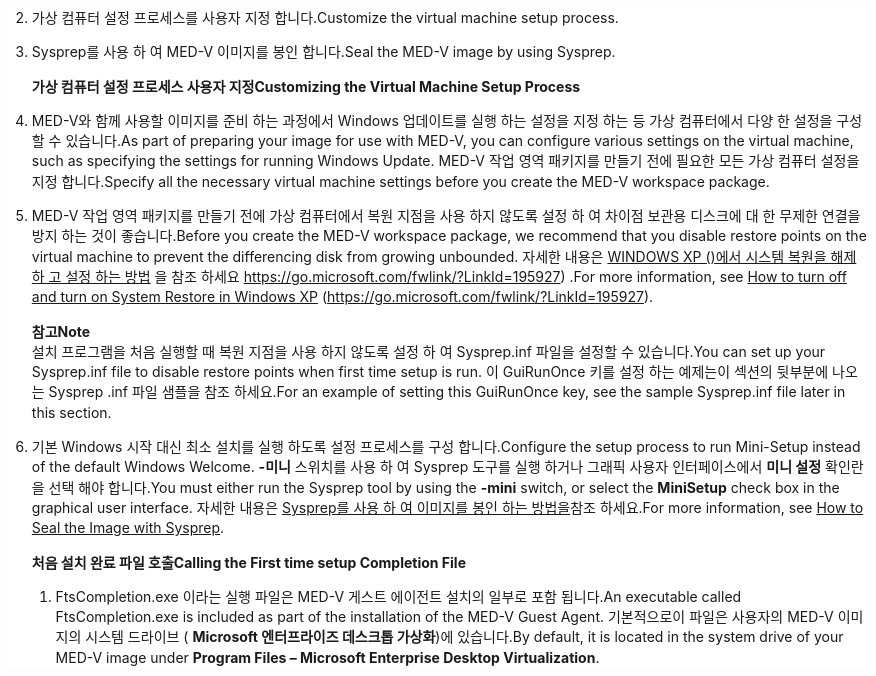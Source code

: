 2. <span data-ttu-id="aab1f-112">가상 컴퓨터 설정 프로세스를 사용자 지정 합니다.</span><span class="sxs-lookup"><span data-stu-id="aab1f-112">Customize the virtual machine setup process.</span></span>

3. <span data-ttu-id="aab1f-113">Sysprep를 사용 하 여 MED-V 이미지를 봉인 합니다.</span><span class="sxs-lookup"><span data-stu-id="aab1f-113">Seal the MED-V image by using Sysprep.</span></span>

   **<span data-ttu-id="aab1f-114">가상 컴퓨터 설정 프로세스 사용자 지정</span><span class="sxs-lookup"><span data-stu-id="aab1f-114">Customizing the Virtual Machine Setup Process</span></span>**

4. <span data-ttu-id="aab1f-115">MED-V와 함께 사용할 이미지를 준비 하는 과정에서 Windows 업데이트를 실행 하는 설정을 지정 하는 등 가상 컴퓨터에서 다양 한 설정을 구성할 수 있습니다.</span><span class="sxs-lookup"><span data-stu-id="aab1f-115">As part of preparing your image for use with MED-V, you can configure various settings on the virtual machine, such as specifying the settings for running Windows Update.</span></span> <span data-ttu-id="aab1f-116">MED-V 작업 영역 패키지를 만들기 전에 필요한 모든 가상 컴퓨터 설정을 지정 합니다.</span><span class="sxs-lookup"><span data-stu-id="aab1f-116">Specify all the necessary virtual machine settings before you create the MED-V workspace package.</span></span>

5. <span data-ttu-id="aab1f-117">MED-V 작업 영역 패키지를 만들기 전에 가상 컴퓨터에서 복원 지점을 사용 하지 않도록 설정 하 여 차이점 보관용 디스크에 대 한 무제한 연결을 방지 하는 것이 좋습니다.</span><span class="sxs-lookup"><span data-stu-id="aab1f-117">Before you create the MED-V workspace package, we recommend that you disable restore points on the virtual machine to prevent the differencing disk from growing unbounded.</span></span> <span data-ttu-id="aab1f-118">자세한 내용은 [WINDOWS XP ()에서 시스템 복원을 해제 하 고 설정 하는 방법](https://go.microsoft.com/fwlink/?LinkId=195927) 을 참조 하세요 https://go.microsoft.com/fwlink/?LinkId=195927) .</span><span class="sxs-lookup"><span data-stu-id="aab1f-118">For more information, see [How to turn off and turn on System Restore in Windows XP](https://go.microsoft.com/fwlink/?LinkId=195927) (https://go.microsoft.com/fwlink/?LinkId=195927).</span></span>

   **<span data-ttu-id="aab1f-119">참고</span><span class="sxs-lookup"><span data-stu-id="aab1f-119">Note</span></span>**  
   <span data-ttu-id="aab1f-120">설치 프로그램을 처음 실행할 때 복원 지점을 사용 하지 않도록 설정 하 여 Sysprep.inf 파일을 설정할 수 있습니다.</span><span class="sxs-lookup"><span data-stu-id="aab1f-120">You can set up your Sysprep.inf file to disable restore points when first time setup is run.</span></span> <span data-ttu-id="aab1f-121">이 GuiRunOnce 키를 설정 하는 예제는이 섹션의 뒷부분에 나오는 Sysprep .inf 파일 샘플을 참조 하세요.</span><span class="sxs-lookup"><span data-stu-id="aab1f-121">For an example of setting this GuiRunOnce key, see the sample Sysprep.inf file later in this section.</span></span>



6. <span data-ttu-id="aab1f-122">기본 Windows 시작 대신 최소 설치를 실행 하도록 설정 프로세스를 구성 합니다.</span><span class="sxs-lookup"><span data-stu-id="aab1f-122">Configure the setup process to run Mini-Setup instead of the default Windows Welcome.</span></span> <span data-ttu-id="aab1f-123">**-미니** 스위치를 사용 하 여 Sysprep 도구를 실행 하거나 그래픽 사용자 인터페이스에서 **미니 설정** 확인란을 선택 해야 합니다.</span><span class="sxs-lookup"><span data-stu-id="aab1f-123">You must either run the Sysprep tool by using the **-mini** switch, or select the **MiniSetup** check box in the graphical user interface.</span></span> <span data-ttu-id="aab1f-124">자세한 내용은 [Sysprep를 사용 하 여 이미지를 봉인 하는 방법을](#bkmk-seal)참조 하세요.</span><span class="sxs-lookup"><span data-stu-id="aab1f-124">For more information, see [How to Seal the Image with Sysprep](#bkmk-seal).</span></span>

   **<span data-ttu-id="aab1f-125">처음 설치 완료 파일 호출</span><span class="sxs-lookup"><span data-stu-id="aab1f-125">Calling the First time setup Completion File</span></span>**

   1.  <span data-ttu-id="aab1f-126">FtsCompletion.exe 이라는 실행 파일은 MED-V 게스트 에이전트 설치의 일부로 포함 됩니다.</span><span class="sxs-lookup"><span data-stu-id="aab1f-126">An executable called FtsCompletion.exe is included as part of the installation of the MED-V Guest Agent.</span></span> <span data-ttu-id="aab1f-127">기본적으로이 파일은 사용자의 MED-V 이미지의 시스템 드라이브 ( **Microsoft 엔터프라이즈 데스크톱 가상화**)에 있습니다.</span><span class="sxs-lookup"><span data-stu-id="aab1f-127">By default, it is located in the system drive of your MED-V image under **Program Files – Microsoft Enterprise Desktop Virtualization**.</span></span>
